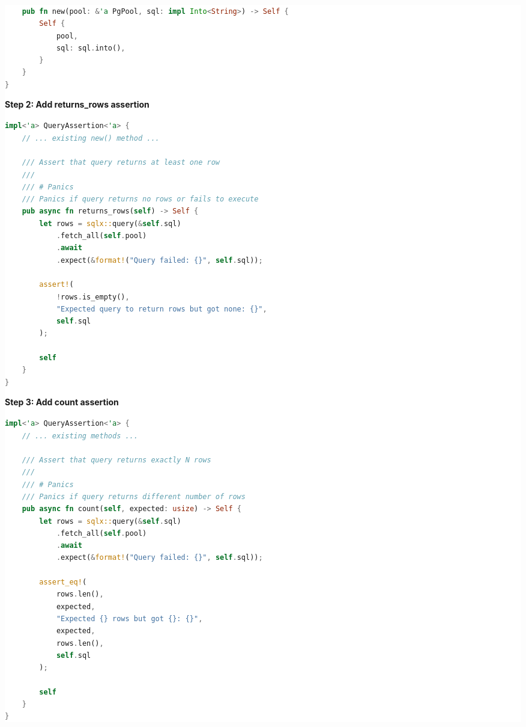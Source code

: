 ```rust
    pub fn new(pool: &'a PgPool, sql: impl Into<String>) -> Self {
        Self {
            pool,
            sql: sql.into(),
        }
    }
}
```

**Step 2: Add returns_rows assertion**

```rust
impl<'a> QueryAssertion<'a> {
    // ... existing new() method ...

    /// Assert that query returns at least one row
    ///
    /// # Panics
    /// Panics if query returns no rows or fails to execute
    pub async fn returns_rows(self) -> Self {
        let rows = sqlx::query(&self.sql)
            .fetch_all(self.pool)
            .await
            .expect(&format!("Query failed: {}", self.sql));

        assert!(
            !rows.is_empty(),
            "Expected query to return rows but got none: {}",
            self.sql
        );

        self
    }
}
```

**Step 3: Add count assertion**

```rust
impl<'a> QueryAssertion<'a> {
    // ... existing methods ...

    /// Assert that query returns exactly N rows
    ///
    /// # Panics
    /// Panics if query returns different number of rows
    pub async fn count(self, expected: usize) -> Self {
        let rows = sqlx::query(&self.sql)
            .fetch_all(self.pool)
            .await
            .expect(&format!("Query failed: {}", self.sql));

        assert_eq!(
            rows.len(),
            expected,
            "Expected {} rows but got {}: {}",
            expected,
            rows.len(),
            self.sql
        );

        self
    }
}
```
